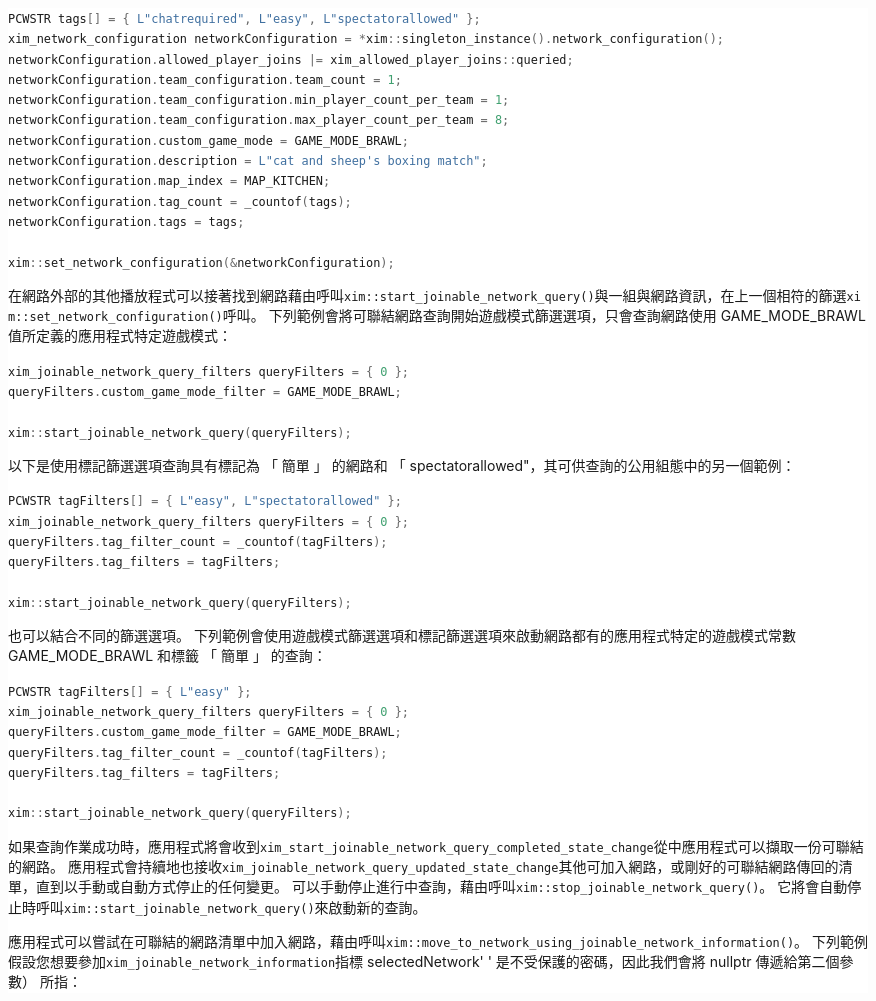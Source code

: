 ```cpp
PCWSTR tags[] = { L"chatrequired", L"easy", L"spectatorallowed" };
xim_network_configuration networkConfiguration = *xim::singleton_instance().network_configuration();
networkConfiguration.allowed_player_joins |= xim_allowed_player_joins::queried;
networkConfiguration.team_configuration.team_count = 1;
networkConfiguration.team_configuration.min_player_count_per_team = 1;
networkConfiguration.team_configuration.max_player_count_per_team = 8;
networkConfiguration.custom_game_mode = GAME_MODE_BRAWL;
networkConfiguration.description = L"cat and sheep's boxing match";
networkConfiguration.map_index = MAP_KITCHEN;
networkConfiguration.tag_count = _countof(tags);
networkConfiguration.tags = tags;

xim::set_network_configuration(&networkConfiguration);
```

在網路外部的其他播放程式可以接著找到網路藉由呼叫`xim::start_joinable_network_query()`與一組與網路資訊，在上一個相符的篩選`xim::set_network_configuration()`呼叫。 下列範例會將可聯結網路查詢開始遊戲模式篩選選項，只會查詢網路使用 GAME_MODE_BRAWL 值所定義的應用程式特定遊戲模式：

```cpp
xim_joinable_network_query_filters queryFilters = { 0 };
queryFilters.custom_game_mode_filter = GAME_MODE_BRAWL;

xim::start_joinable_network_query(queryFilters);
```

以下是使用標記篩選選項查詢具有標記為 「 簡單 」 的網路和 「 spectatorallowed"，其可供查詢的公用組態中的另一個範例：

```cpp
PCWSTR tagFilters[] = { L"easy", L"spectatorallowed" };
xim_joinable_network_query_filters queryFilters = { 0 };
queryFilters.tag_filter_count = _countof(tagFilters);
queryFilters.tag_filters = tagFilters;

xim::start_joinable_network_query(queryFilters);
```

也可以結合不同的篩選選項。 下列範例會使用遊戲模式篩選選項和標記篩選選項來啟動網路都有的應用程式特定的遊戲模式常數 GAME_MODE_BRAWL 和標籤 「 簡單 」 的查詢：

```cpp
PCWSTR tagFilters[] = { L"easy" };
xim_joinable_network_query_filters queryFilters = { 0 };
queryFilters.custom_game_mode_filter = GAME_MODE_BRAWL;
queryFilters.tag_filter_count = _countof(tagFilters);
queryFilters.tag_filters = tagFilters;

xim::start_joinable_network_query(queryFilters);
```

如果查詢作業成功時，應用程式將會收到`xim_start_joinable_network_query_completed_state_change`從中應用程式可以擷取一份可聯結的網路。 應用程式會持續地也接收`xim_joinable_network_query_updated_state_change`其他可加入網路，或剛好的可聯結網路傳回的清單，直到以手動或自動方式停止的任何變更。 可以手動停止進行中查詢，藉由呼叫`xim::stop_joinable_network_query()`。 它將會自動停止時呼叫`xim::start_joinable_network_query()`來啟動新的查詢。

應用程式可以嘗試在可聯結的網路清單中加入網路，藉由呼叫`xim::move_to_network_using_joinable_network_information()`。 下列範例假設您想要參加`xim_joinable_network_information`指標 selectedNetwork' ' 是不受保護的密碼，因此我們會將 nullptr 傳遞給第二個參數） 所指：
